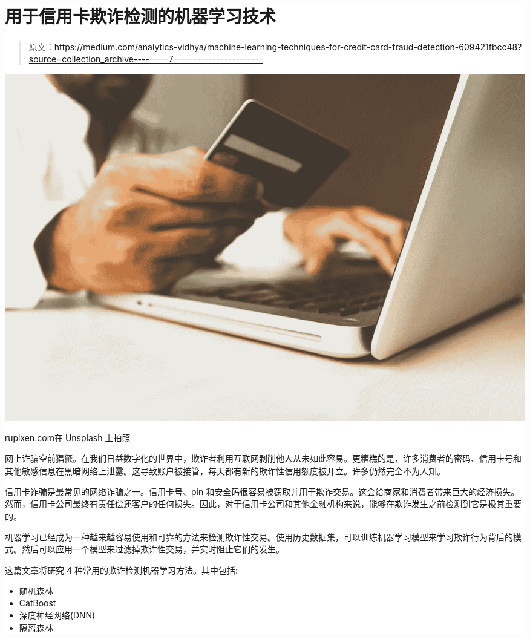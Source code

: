 # 用于信用卡欺诈检测的机器学习技术

> 原文：<https://medium.com/analytics-vidhya/machine-learning-techniques-for-credit-card-fraud-detection-609421fbcc48?source=collection_archive---------7----------------------->

![](img/313e3fb37f55d077c9255deb6735db67.png)

[rupixen.com](https://unsplash.com/@rupixen?utm_source=unsplash&utm_medium=referral&utm_content=creditCopyText)在 [Unsplash](https://unsplash.com/s/photos/credit?utm_source=unsplash&utm_medium=referral&utm_content=creditCopyText) 上拍照

网上诈骗空前猖獗。在我们日益数字化的世界中，欺诈者利用互联网剥削他人从未如此容易。更糟糕的是，许多消费者的密码、信用卡号和其他敏感信息在黑暗网络上泄露。这导致账户被接管，每天都有新的欺诈性信用额度被开立。许多仍然完全不为人知。

信用卡诈骗是最常见的网络诈骗之一。信用卡号、pin 和安全码很容易被窃取并用于欺诈交易。这会给商家和消费者带来巨大的经济损失。然而，信用卡公司最终有责任偿还客户的任何损失。因此，对于信用卡公司和其他金融机构来说，能够在欺诈发生之前检测到它是极其重要的。

机器学习已经成为一种越来越容易使用和可靠的方法来检测欺诈性交易。使用历史数据集，可以训练机器学习模型来学习欺诈行为背后的模式。然后可以应用一个模型来过滤掉欺诈性交易，并实时阻止它们的发生。

这篇文章将研究 4 种常用的欺诈检测机器学习方法。其中包括:

*   随机森林
*   CatBoost
*   深度神经网络(DNN)
*   隔离森林
